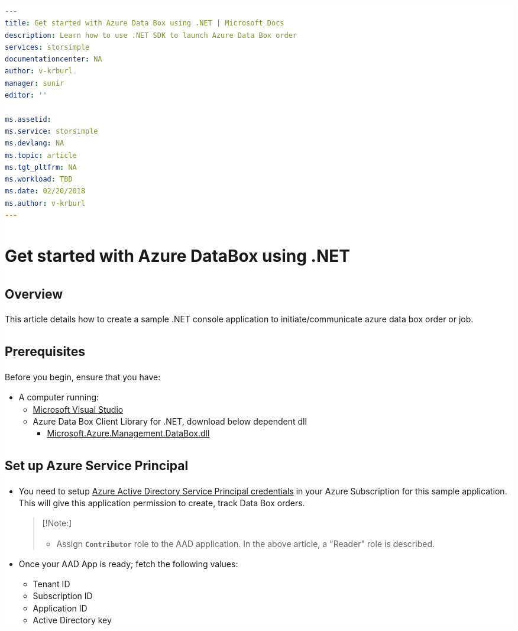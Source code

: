 ```yaml
---
title: Get started with Azure Data Box using .NET | Microsoft Docs
description: Learn how to use .NET SDK to launch Azure Data Box order
services: storsimple
documentationcenter: NA
author: v-krburl
manager: sunir
editor: ''

ms.assetid:
ms.service: storsimple
ms.devlang: NA
ms.topic: article
ms.tgt_pltfrm: NA
ms.workload: TBD
ms.date: 02/20/2018
ms.author: v-krburl
---
```


# Get started with Azure DataBox using .NET

## Overview
 This article details how to create a sample .NET console application to initiate/communicate azure data box order or job.

 ## Prerequisites

Before you begin, ensure that you have:
*	A computer running:
    - [Microsoft Visual Studio](https://www.visualstudio.com/)
    - Azure Data Box Client Library for .NET, download below dependent dll
      - [Microsoft.Azure.Management.DataBox.dll](https://github.com/bkrishna-hari/azure-data-box-get-dotnet-started/blob/master/dlls/Microsoft.Azure.Management.DataBox.dll?raw=true)

## Set up Azure Service Principal
* You need to setup [Azure Active Directory Service Principal credentials](https://docs.microsoft.com/en-us/azure/azure-resource-manager/resource-group-create-service-principal-portal) in your Azure Subscription for this sample application. This will give this application permission to create, track Data Box orders.

  >[!Note:]
  > * Assign **`Contributor`** role to the AAD application. In the above article, a "Reader" role is described.

* Once your AAD App is ready; fetch the following values:
  * Tenant ID
  * Subscription ID
  * Application ID
  * Active Directory key
